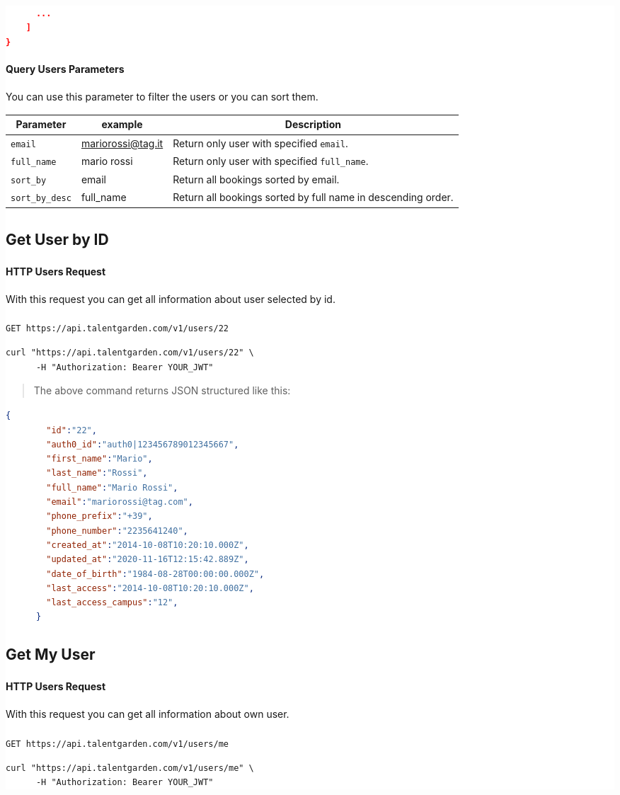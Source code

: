 ```json
      ...
    ]
}
```
#### Query Users Parameters
You can use this parameter to filter the users or you can sort them.

Parameter | example | Description
--------- | ------- | --------------
`email` | mariorossi@tag.it | Return only user with specified `email`.|
`full_name` | mario rossi| Return only user with specified `full_name`.|
`sort_by` | email | Return all bookings sorted by email.|
`sort_by_desc` | full_name | Return all bookings sorted by full name in descending order. |

## Get User by ID

#### HTTP Users Request
With this request you can get all information about user selected by id.  <br></br>
`GET https://api.talentgarden.com/v1/users/22`

```shell
curl "https://api.talentgarden.com/v1/users/22" \
      -H "Authorization: Bearer YOUR_JWT"
```

> The above command returns JSON structured like this:

```json
{
        "id":"22",
        "auth0_id":"auth0|123456789012345667",
        "first_name":"Mario",
        "last_name":"Rossi",
        "full_name":"Mario Rossi",
        "email":"mariorossi@tag.com",
        "phone_prefix":"+39",
        "phone_number":"2235641240",
        "created_at":"2014-10-08T10:20:10.000Z",
        "updated_at":"2020-11-16T12:15:42.889Z",
        "date_of_birth":"1984-08-28T00:00:00.000Z",
        "last_access":"2014-10-08T10:20:10.000Z",
        "last_access_campus":"12",
      }
```

## Get My User

#### HTTP Users Request
With this request you can get all information about own user.  <br></br>
`GET https://api.talentgarden.com/v1/users/me`

```shell
curl "https://api.talentgarden.com/v1/users/me" \
      -H "Authorization: Bearer YOUR_JWT"
```
